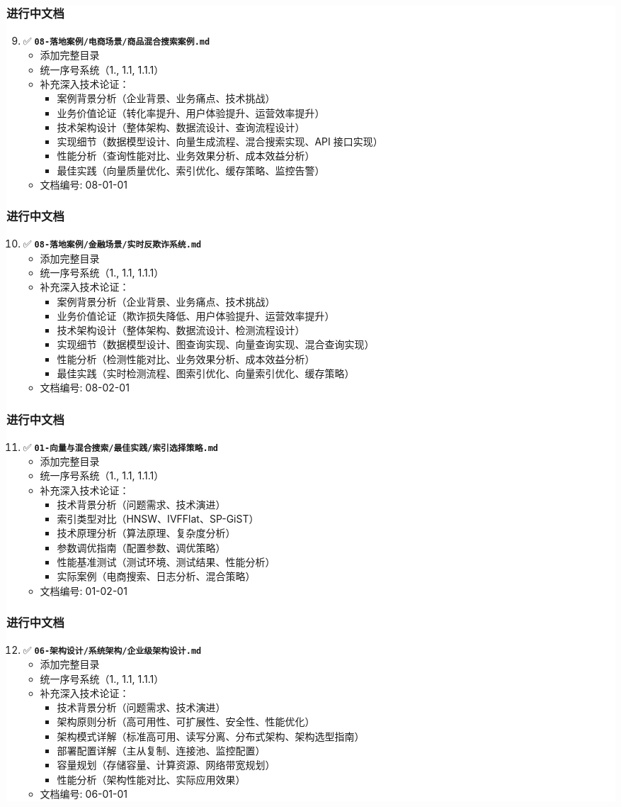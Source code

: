 ### 进行中文档

9. ✅ **`08-落地案例/电商场景/商品混合搜索案例.md`**
   - 添加完整目录
   - 统一序号系统（1., 1.1, 1.1.1）
   - 补充深入技术论证：
     - 案例背景分析（企业背景、业务痛点、技术挑战）
     - 业务价值论证（转化率提升、用户体验提升、运营效率提升）
     - 技术架构设计（整体架构、数据流设计、查询流程设计）
     - 实现细节（数据模型设计、向量生成流程、混合搜索实现、API 接口实现）
     - 性能分析（查询性能对比、业务效果分析、成本效益分析）
     - 最佳实践（向量质量优化、索引优化、缓存策略、监控告警）
   - 文档编号: 08-01-01

### 进行中文档

10. ✅ **`08-落地案例/金融场景/实时反欺诈系统.md`**
    - 添加完整目录
    - 统一序号系统（1., 1.1, 1.1.1）
    - 补充深入技术论证：
      - 案例背景分析（企业背景、业务痛点、技术挑战）
      - 业务价值论证（欺诈损失降低、用户体验提升、运营效率提升）
      - 技术架构设计（整体架构、数据流设计、检测流程设计）
      - 实现细节（数据模型设计、图查询实现、向量查询实现、混合查询实现）
      - 性能分析（检测性能对比、业务效果分析、成本效益分析）
      - 最佳实践（实时检测流程、图索引优化、向量索引优化、缓存策略）
    - 文档编号: 08-02-01

### 进行中文档

11. ✅ **`01-向量与混合搜索/最佳实践/索引选择策略.md`**
    - 添加完整目录
    - 统一序号系统（1., 1.1, 1.1.1）
    - 补充深入技术论证：
      - 技术背景分析（问题需求、技术演进）
      - 索引类型对比（HNSW、IVFFlat、SP-GiST）
      - 技术原理分析（算法原理、复杂度分析）
      - 参数调优指南（配置参数、调优策略）
      - 性能基准测试（测试环境、测试结果、性能分析）
      - 实际案例（电商搜索、日志分析、混合策略）
    - 文档编号: 01-02-01

### 进行中文档

12. ✅ **`06-架构设计/系统架构/企业级架构设计.md`**
    - 添加完整目录
    - 统一序号系统（1., 1.1, 1.1.1）
    - 补充深入技术论证：
      - 技术背景分析（问题需求、技术演进）
      - 架构原则分析（高可用性、可扩展性、安全性、性能优化）
      - 架构模式详解（标准高可用、读写分离、分布式架构、架构选型指南）
      - 部署配置详解（主从复制、连接池、监控配置）
      - 容量规划（存储容量、计算资源、网络带宽规划）
      - 性能分析（架构性能对比、实际应用效果）
    - 文档编号: 06-01-01
